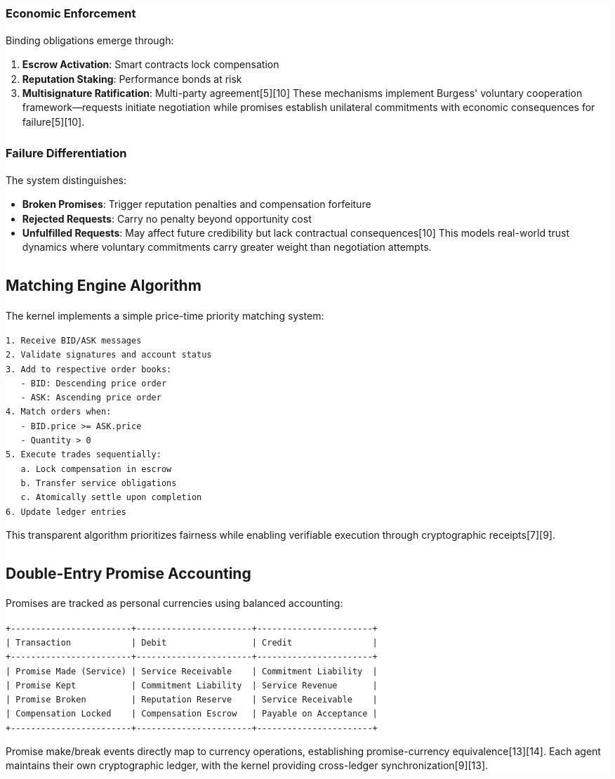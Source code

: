 ### Economic Enforcement
Binding obligations emerge through:
1. **Escrow Activation**: Smart contracts lock compensation
2. **Reputation Staking**: Performance bonds at risk
3. **Multisignature Ratification**: Multi-party agreement[5][10]
These mechanisms implement Burgess' voluntary cooperation framework—requests initiate negotiation while promises establish unilateral commitments with economic consequences for failure[5][10].

### Failure Differentiation
The system distinguishes:
- **Broken Promises**: Trigger reputation penalties and compensation forfeiture
- **Rejected Requests**: Carry no penalty beyond opportunity cost
- **Unfulfilled Requests**: May affect future credibility but lack contractual consequences[10]
This models real-world trust dynamics where voluntary commitments carry greater weight than negotiation attempts.

## Matching Engine Algorithm

The kernel implements a simple price-time priority matching system:
```
1. Receive BID/ASK messages
2. Validate signatures and account status
3. Add to respective order books:
   - BID: Descending price order
   - ASK: Ascending price order
4. Match orders when:
   - BID.price >= ASK.price
   - Quantity > 0
5. Execute trades sequentially:
   a. Lock compensation in escrow
   b. Transfer service obligations
   c. Atomically settle upon completion
6. Update ledger entries
```
This transparent algorithm prioritizes fairness while enabling verifiable execution through cryptographic receipts[7][9].

## Double-Entry Promise Accounting

Promises are tracked as personal currencies using balanced accounting:
```
+------------------------+-----------------------+-----------------------+
| Transaction            | Debit                 | Credit                |
+------------------------+-----------------------+-----------------------+
| Promise Made (Service) | Service Receivable    | Commitment Liability  |
| Promise Kept           | Commitment Liability  | Service Revenue       |
| Promise Broken         | Reputation Reserve    | Service Receivable    |
| Compensation Locked    | Compensation Escrow   | Payable on Acceptance |
+------------------------+-----------------------+-----------------------+
```
Promise make/break events directly map to currency operations, establishing promise-currency equivalence[13][14]. Each agent maintains their own cryptographic ledger, with the kernel providing cross-ledger synchronization[9][13].
